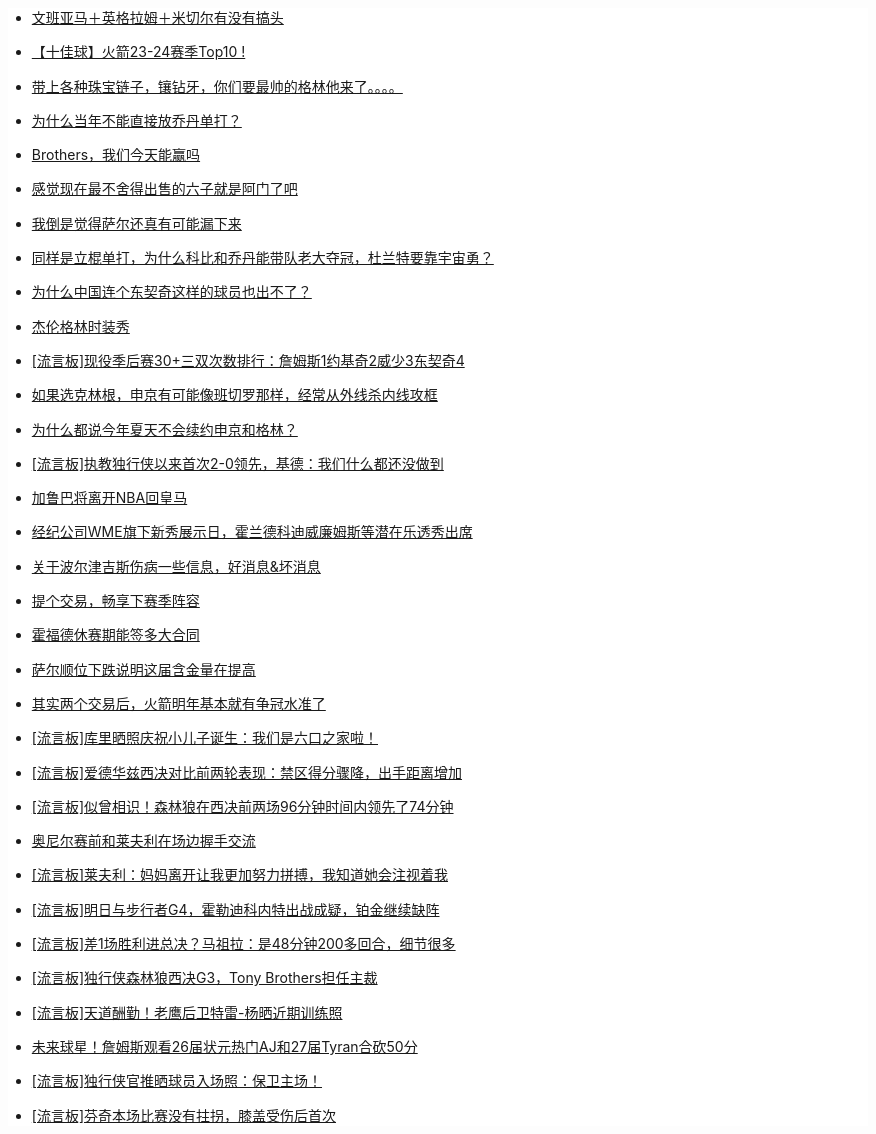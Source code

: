 + [文班亚马＋英格拉姆＋米切尔有没有搞头](https://bbs.hupu.com/626554989.html)

+ [【十佳球】火箭23-24赛季Top10 !](https://bbs.hupu.com/626548777.html)

+ [带上各种珠宝链子，镶钻牙，你们要最帅的格林他来了。。。。](https://bbs.hupu.com/626548175.html)

+ [为什么当年不能直接放乔丹单打？](https://bbs.hupu.com/626555413.html)

+ [Brothers，我们今天能赢吗](https://bbs.hupu.com/626555341.html)

+ [感觉现在最不舍得出售的六子就是阿门了吧](https://bbs.hupu.com/626549177.html)

+ [我倒是觉得萨尔还真有可能漏下来](https://bbs.hupu.com/626554533.html)

+ [同样是立棍单打，为什么科比和乔丹能带队老大夺冠，杜兰特要靠宇宙勇？](https://bbs.hupu.com/626555572.html)

+ [为什么中国连个东契奇这样的球员也出不了？](https://bbs.hupu.com/626555487.html)

+ [杰伦格林时装秀](https://bbs.hupu.com/626555392.html)

+ [[流言板]现役季后赛30+三双次数排行：詹姆斯1约基奇2威少3东契奇4](https://bbs.hupu.com/626554546.html)

+ [如果选克林根，申京有可能像班切罗那样，经常从外线杀内线攻框](https://bbs.hupu.com/626549381.html)

+ [为什么都说今年夏天不会续约申京和格林？](https://bbs.hupu.com/626555660.html)

+ [[流言板]执教独行侠以来首次2-0领先，基德：我们什么都还没做到](https://bbs.hupu.com/626555792.html)

+ [加鲁巴将离开NBA回皇马](https://bbs.hupu.com/626555736.html)

+ [经纪公司WME旗下新秀展示日，霍兰德科迪威廉姆斯等潜在乐透秀出席](https://bbs.hupu.com/626555584.html)

+ [关于波尔津吉斯伤病一些信息，好消息&坏消息](https://bbs.hupu.com/626555544.html)

+ [提个交易，畅享下赛季阵容](https://bbs.hupu.com/626555546.html)

+ [霍福德休赛期能签多大合同](https://bbs.hupu.com/626555454.html)

+ [萨尔顺位下跌说明这届含金量在提高](https://bbs.hupu.com/626549858.html)

+ [其实两个交易后，火箭明年基本就有争冠水准了](https://bbs.hupu.com/626550950.html)

+ [[流言板]库里晒照庆祝小儿子诞生：我们是六口之家啦！](https://bbs.hupu.com/626555833.html)

+ [[流言板]爱德华兹西决对比前两轮表现：禁区得分骤降，出手距离增加](https://bbs.hupu.com/626555981.html)

+ [[流言板]似曾相识！森林狼在西决前两场96分钟时间内领先了74分钟](https://bbs.hupu.com/626555932.html)

+ [奥尼尔赛前和莱夫利在场边握手交流](https://bbs.hupu.com/626555872.html)

+ [[流言板]莱夫利：妈妈离开让我更加努力拼搏，我知道她会注视着我](https://bbs.hupu.com/626555891.html)

+ [[流言板]明日与步行者G4，霍勒迪科内特出战成疑，铂金继续缺阵](https://bbs.hupu.com/626555949.html)

+ [[流言板]差1场胜利进总决？马祖拉：是48分钟200多回合，细节很多](https://bbs.hupu.com/626555996.html)

+ [[流言板]独行侠森林狼西决G3，Tony Brothers担任主裁](https://bbs.hupu.com/626553531.html)

+ [[流言板]天道酬勤！老鹰后卫特雷-杨晒近期训练照](https://bbs.hupu.com/626555851.html)

+ [未来球星！詹姆斯观看26届状元热门AJ和27届Tyran合砍50分](https://bbs.hupu.com/626556136.html)

+ [[流言板]独行侠官推晒球员入场照：保卫主场！](https://bbs.hupu.com/626555865.html)

+ [[流言板]芬奇本场比赛没有拄拐，膝盖受伤后首次](https://bbs.hupu.com/626556210.html)
